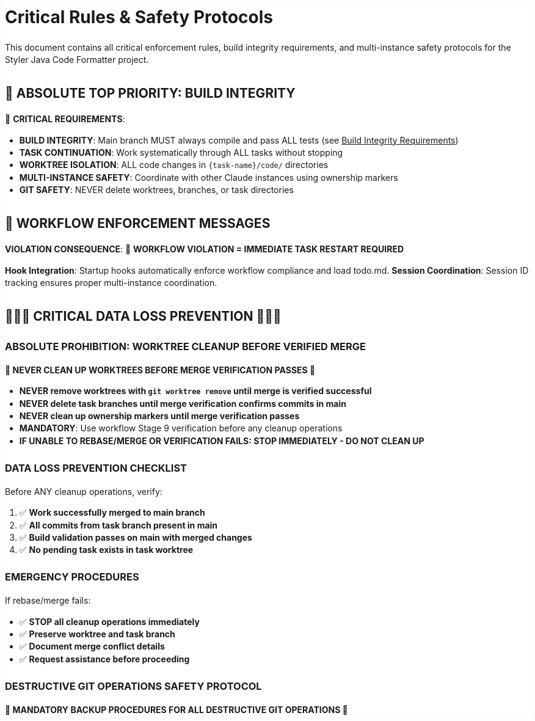 # Critical Rules & Safety Protocols

This document contains all critical enforcement rules, build integrity requirements, and multi-instance safety protocols for the Styler Java Code Formatter project.

## 🚨 ABSOLUTE TOP PRIORITY: BUILD INTEGRITY

🚨 **CRITICAL REQUIREMENTS**:
- **BUILD INTEGRITY**: Main branch MUST always compile and pass ALL tests (see [Build Integrity Requirements](#build-integrity-requirements))
- **TASK CONTINUATION**: Work systematically through ALL tasks without stopping
- **WORKTREE ISOLATION**: ALL code changes in `{task-name}/code/` directories
- **MULTI-INSTANCE SAFETY**: Coordinate with other Claude instances using ownership markers
- **GIT SAFETY**: NEVER delete worktrees, branches, or task directories

## 🚨 WORKFLOW ENFORCEMENT MESSAGES

**VIOLATION CONSEQUENCE**: 🚨 **WORKFLOW VIOLATION = IMMEDIATE TASK RESTART REQUIRED**

**Hook Integration**: Startup hooks automatically enforce workflow compliance and load todo.md.
**Session Coordination**: Session ID tracking ensures proper multi-instance coordination.

## 🚨🚨🚨 CRITICAL DATA LOSS PREVENTION 🚨🚨🚨

### **ABSOLUTE PROHIBITION: WORKTREE CLEANUP BEFORE VERIFIED MERGE**
**🚨 NEVER CLEAN UP WORKTREES BEFORE MERGE VERIFICATION PASSES 🚨**

- **NEVER remove worktrees with `git worktree remove` until merge is verified successful**
- **NEVER delete task branches until merge verification confirms commits in main**
- **NEVER clean up ownership markers until merge verification passes**
- **MANDATORY**: Use workflow Stage 9 verification before any cleanup operations
- **IF UNABLE TO REBASE/MERGE OR VERIFICATION FAILS: STOP IMMEDIATELY - DO NOT CLEAN UP**

### **DATA LOSS PREVENTION CHECKLIST**
Before ANY cleanup operations, verify:
1. ✅ **Work successfully merged to main branch**
2. ✅ **All commits from task branch present in main**
3. ✅ **Build validation passes on main with merged changes**
4. ✅ **No pending task exists in task worktree**

### **EMERGENCY PROCEDURES**
If rebase/merge fails:
- ✅ **STOP all cleanup operations immediately**
- ✅ **Preserve worktree and task branch**
- ✅ **Document merge conflict details**
- ✅ **Request assistance before proceeding**

### **DESTRUCTIVE GIT OPERATIONS SAFETY PROTOCOL**
**🚨 MANDATORY BACKUP PROCEDURES FOR ALL DESTRUCTIVE GIT OPERATIONS 🚨**
